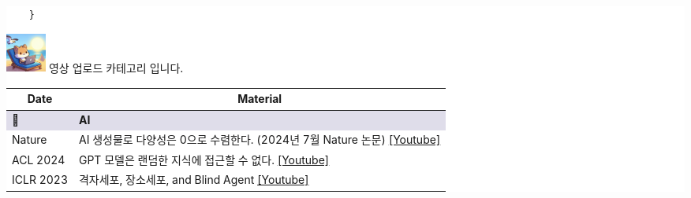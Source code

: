         }
</style>


<div class="inline-container">
        <img src="/assets/char.png" alt="Description" width="50" height="50">
        <span>영상 업로드 카테고리 입니다. </span>
</div>


<table>
    <colgroup>
        <col>
        <col>
    </colgroup>
    <thead>
                <tr>
                    <th>Date </th>
                    <th>Material</th>
                </tr>
    </thead>
    <tbody>
            <tr style='background-color:#DFDDEA'> <td> 📌 </td><td> <strong>  AI </strong> </td></tr>
            <tr>
                <td class="custom">  Nature  </td>
                <td class="custom"> AI 생성물로 다양성은 0으로 수렴한다.  (2024년 7월 Nature 논문)
                <a href="https://youtu.be/UkAWzLH7RDs"> [Youtube] </a>
                </td>
            </tr>
            <tr>
                <td class="custom">  ACL 2024  </td>
                <td class="custom"> GPT 모델은 랜덤한 지식에 접근할 수 없다. 
                <a href="https://youtu.be/xXSr3T6zvXk"> [Youtube] </a>
                </td>
            </tr>
            <tr>
                <td class="custom">  ICLR 2023 </td>
                <td class="custom"> 격자세포, 장소세포, and Blind Agent  
                <a href="https://www.Youtube.com/watch?v=jKAENcR_HDk"> [Youtube] </a>
                </td>
            </tr>